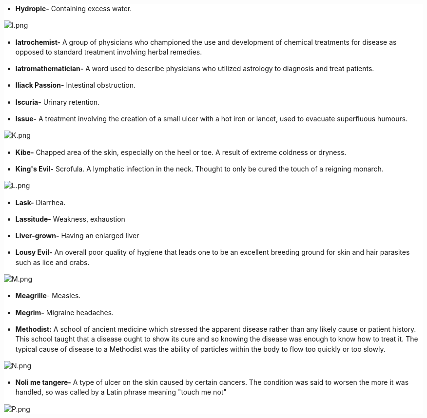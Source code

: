 - **Hydropic-** Containing excess water.
    

![I.png](https://images.squarespace-cdn.com/content/v1/5f239185431a932c4898bb4f/1606165423470-BI79KRKBQBOJGRW7SWCV/I.png)

- **Iatrochemist-** A group of physicians who championed the use and development of chemical treatments for disease as opposed to standard treatment involving herbal remedies.
    
- **Iatromathematician-** A word used to describe physicians who utilized astrology to diagnosis and treat patients.
    
- **Iliack Passion-** Intestinal obstruction.
    
- **Iscuria-** Urinary retention.
    
- **Issue-** A treatment involving the creation of a small ulcer with a hot iron or lancet, used to evacuate superfluous humours.
    

![K.png](https://images.squarespace-cdn.com/content/v1/5f239185431a932c4898bb4f/1606165979162-GSOG8WASP3M61PXA88PX/K.png)

- **Kibe-** Chapped area of the skin, especially on the heel or toe. A result of extreme coldness or dryness.
    

- **King's Evil-** Scrofula. A lymphatic infection in the neck. Thought to only be cured the touch of a reigning monarch.
    

![L.png](https://images.squarespace-cdn.com/content/v1/5f239185431a932c4898bb4f/1606166079085-OIZARPA4JFYE3HDO27D4/L.png)

- **Lask-** Diarrhea.
    
- **Lassitude-** Weakness, exhaustion
    
- **Liver-grown-** Having an enlarged liver
    
- **Lousy Evil-** An overall poor quality of hygiene that leads one to be an excellent breeding ground for skin and hair parasites such as lice and crabs.
    

![M.png](https://images.squarespace-cdn.com/content/v1/5f239185431a932c4898bb4f/1606166277205-L65BOKVSWDRDSZ4JR0NI/M.png)

- **Meagrille**- Measles.
    
- **Megrim-** Migraine headaches.
    
- **Methodist:** A school of ancient medicine which stressed the apparent disease rather than any likely cause or patient history. This school taught that a disease ought to show its cure and so knowing the disease was enough to know how to treat it. The typical cause of disease to a Methodist was the ability of particles within the body to flow too quickly or too slowly.
    

![N.png](https://images.squarespace-cdn.com/content/v1/5f239185431a932c4898bb4f/1606166528472-E2EE09VSRSFT7RN2QZF1/N.png)

- **Noli me tangere-** A type of ulcer on the skin caused by certain cancers. The condition was said to worsen the more it was handled, so was called by a Latin phrase meaning "touch me not"
    

![P.png](https://images.squarespace-cdn.com/content/v1/5f239185431a932c4898bb4f/1606166601856-OUHHZSZIRY7I71SVE26I/P.png)
